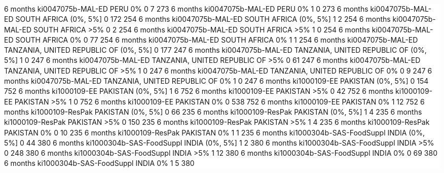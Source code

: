 6 months    ki0047075b-MAL-ED          PERU                           0%                 0        7    273
6 months    ki0047075b-MAL-ED          PERU                           0%                 1        0    273
6 months    ki0047075b-MAL-ED          SOUTH AFRICA                   (0%, 5%]           0      172    254
6 months    ki0047075b-MAL-ED          SOUTH AFRICA                   (0%, 5%]           1        2    254
6 months    ki0047075b-MAL-ED          SOUTH AFRICA                   >5%                0        2    254
6 months    ki0047075b-MAL-ED          SOUTH AFRICA                   >5%                1        0    254
6 months    ki0047075b-MAL-ED          SOUTH AFRICA                   0%                 0       77    254
6 months    ki0047075b-MAL-ED          SOUTH AFRICA                   0%                 1        1    254
6 months    ki0047075b-MAL-ED          TANZANIA, UNITED REPUBLIC OF   (0%, 5%]           0      177    247
6 months    ki0047075b-MAL-ED          TANZANIA, UNITED REPUBLIC OF   (0%, 5%]           1        0    247
6 months    ki0047075b-MAL-ED          TANZANIA, UNITED REPUBLIC OF   >5%                0       61    247
6 months    ki0047075b-MAL-ED          TANZANIA, UNITED REPUBLIC OF   >5%                1        0    247
6 months    ki0047075b-MAL-ED          TANZANIA, UNITED REPUBLIC OF   0%                 0        9    247
6 months    ki0047075b-MAL-ED          TANZANIA, UNITED REPUBLIC OF   0%                 1        0    247
6 months    ki1000109-EE               PAKISTAN                       (0%, 5%]           0      154    752
6 months    ki1000109-EE               PAKISTAN                       (0%, 5%]           1        6    752
6 months    ki1000109-EE               PAKISTAN                       >5%                0       42    752
6 months    ki1000109-EE               PAKISTAN                       >5%                1        0    752
6 months    ki1000109-EE               PAKISTAN                       0%                 0      538    752
6 months    ki1000109-EE               PAKISTAN                       0%                 1       12    752
6 months    ki1000109-ResPak           PAKISTAN                       (0%, 5%]           0       66    235
6 months    ki1000109-ResPak           PAKISTAN                       (0%, 5%]           1        4    235
6 months    ki1000109-ResPak           PAKISTAN                       >5%                0      150    235
6 months    ki1000109-ResPak           PAKISTAN                       >5%                1        4    235
6 months    ki1000109-ResPak           PAKISTAN                       0%                 0       10    235
6 months    ki1000109-ResPak           PAKISTAN                       0%                 1        1    235
6 months    ki1000304b-SAS-FoodSuppl   INDIA                          (0%, 5%]           0       44    380
6 months    ki1000304b-SAS-FoodSuppl   INDIA                          (0%, 5%]           1        2    380
6 months    ki1000304b-SAS-FoodSuppl   INDIA                          >5%                0      248    380
6 months    ki1000304b-SAS-FoodSuppl   INDIA                          >5%                1       12    380
6 months    ki1000304b-SAS-FoodSuppl   INDIA                          0%                 0       69    380
6 months    ki1000304b-SAS-FoodSuppl   INDIA                          0%                 1        5    380